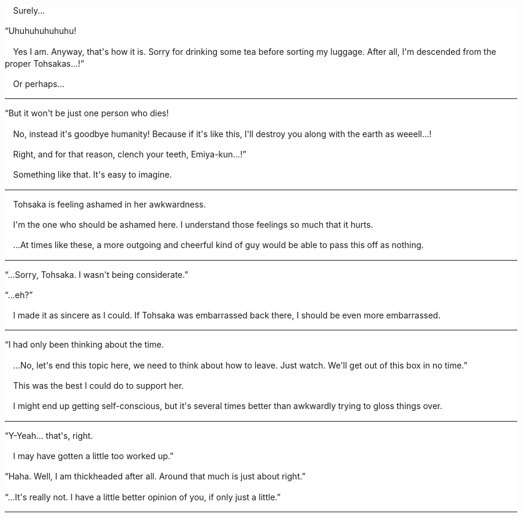   
　Surely...  
  
“Uhuhuhuhuhuhu!  
  
　Yes I am. Anyway, that's how it is. Sorry for drinking some tea before sorting my luggage. After all, I'm descended from the proper Tohsakas...!”  
  
　Or perhaps...  
  
---  
  
“But it won't be just one person who dies!  
  
　No, instead it's goodbye humanity! Because if it's like this, I'll destroy you along with the earth as weeell...!  
  
　Right, and for that reason, clench your teeth, Emiya-kun...!”  
  
　Something like that. It's easy to imagine.  
  
---  
  
　Tohsaka is feeling ashamed in her awkwardness.  
  
　I'm the one who should be ashamed here. I understand those feelings so much that it hurts.  
  
　...At times like these, a more outgoing and cheerful kind of guy would be able to pass this off as nothing.  
  
---  
  
“...Sorry, Tohsaka. I wasn't being considerate.”  
  
“...eh?”  
  
　I made it as sincere as I could. If Tohsaka was embarrassed back there, I should be even more embarrassed.  
  
---  
  
“I had only been thinking about the time.  
  
　...No, let's end this topic here, we need to think about how to leave. Just watch. We'll get out of this box in no time.”  
  
　This was the best I could do to support her.  
  
　I might end up getting self-conscious, but it's several times better than awkwardly trying to gloss things over.  
  
---  
  
“Y-Yeah... that's, right.  
  
　I may have gotten a little too worked up.”  
  
“Haha. Well, I am thickheaded after all. Around that much is just about right.”  
  
“...It's really not. I have a little better opinion of you, if only just a little.”  
  
---  
  